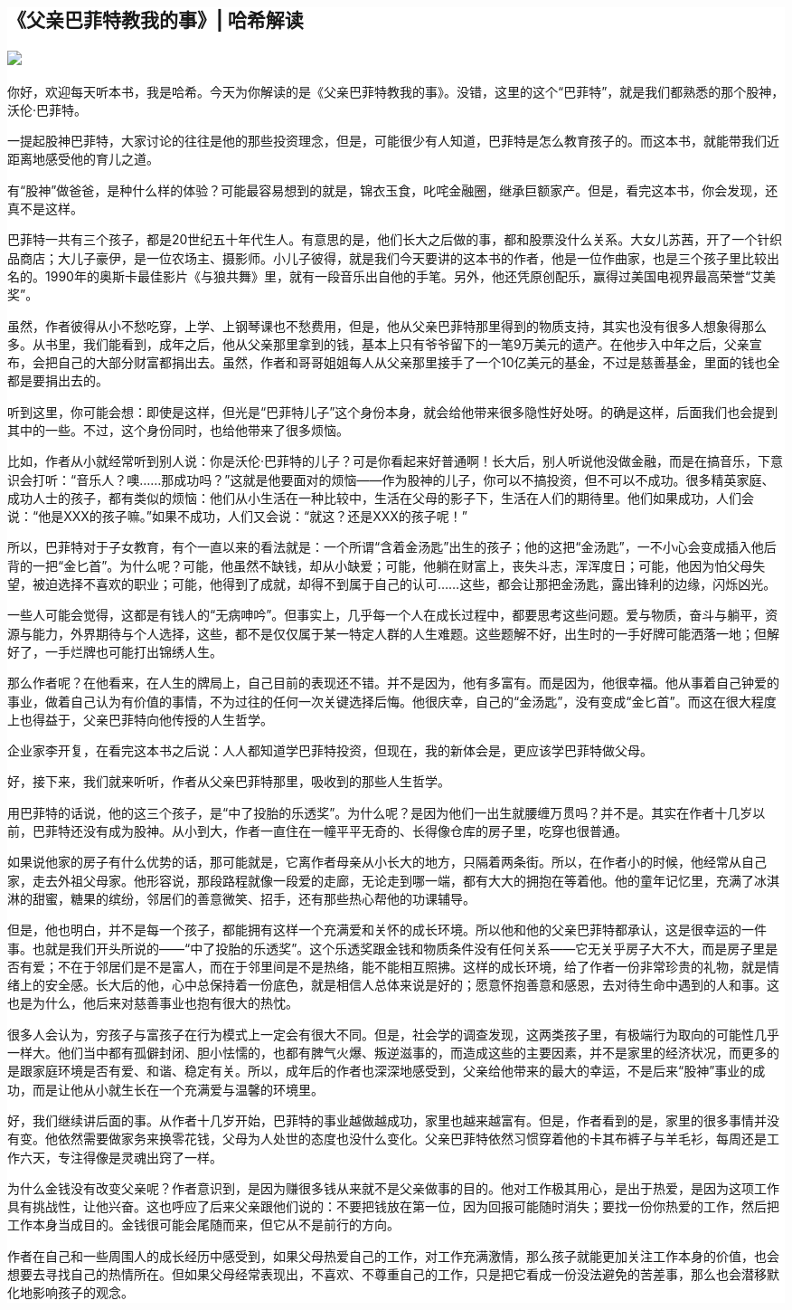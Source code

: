 ## 《父亲巴菲特教我的事》| 哈希解读

<img  src="https://piccdn2.umiwi.com/uploader/image/ddarticle/2023041913/1805906147710891952/041913.jpeg" width="2480"/>



你好，欢迎每天听本书，我是哈希。今天为你解读的是《父亲巴菲特教我的事》。没错，这里的这个“巴菲特”，就是我们都熟悉的那个股神，沃伦·巴菲特。

一提起股神巴菲特，大家讨论的往往是他的那些投资理念，但是，可能很少有人知道，巴菲特是怎么教育孩子的。而这本书，就能带我们近距离地感受他的育儿之道。

有“股神”做爸爸，是种什么样的体验？可能最容易想到的就是，锦衣玉食，叱咤金融圈，继承巨额家产。但是，看完这本书，你会发现，还真不是这样。

巴菲特一共有三个孩子，都是20世纪五十年代生人。有意思的是，他们长大之后做的事，都和股票没什么关系。大女儿苏茜，开了一个针织品商店；大儿子豪伊，是一位农场主、摄影师。小儿子彼得，就是我们今天要讲的这本书的作者，他是一位作曲家，也是三个孩子里比较出名的。1990年的奥斯卡最佳影片《与狼共舞》里，就有一段音乐出自他的手笔。另外，他还凭原创配乐，赢得过美国电视界最高荣誉“艾美奖”。

虽然，作者彼得从小不愁吃穿，上学、上钢琴课也不愁费用，但是，他从父亲巴菲特那里得到的物质支持，其实也没有很多人想象得那么多。从书里，我们能看到，成年之后，他从父亲那里拿到的钱，基本上只有爷爷留下的一笔9万美元的遗产。在他步入中年之后，父亲宣布，会把自己的大部分财富都捐出去。虽然，作者和哥哥姐姐每人从父亲那里接手了一个10亿美元的基金，不过是慈善基金，里面的钱也全都是要捐出去的。

听到这里，你可能会想：即使是这样，但光是“巴菲特儿子”这个身份本身，就会给他带来很多隐性好处呀。的确是这样，后面我们也会提到其中的一些。不过，这个身份同时，也给他带来了很多烦恼。

比如，作者从小就经常听到别人说：你是沃伦·巴菲特的儿子？可是你看起来好普通啊！长大后，别人听说他没做金融，而是在搞音乐，下意识会打听：“音乐人？噢……那成功吗？”这就是他要面对的烦恼——作为股神的儿子，你可以不搞投资，但不可以不成功。很多精英家庭、成功人士的孩子，都有类似的烦恼：他们从小生活在一种比较中，生活在父母的影子下，生活在人们的期待里。他们如果成功，人们会说：“他是XXX的孩子嘛。”如果不成功，人们又会说：“就这？还是XXX的孩子呢！”

所以，巴菲特对于子女教育，有个一直以来的看法就是：一个所谓“含着金汤匙”出生的孩子；他的这把“金汤匙”，一不小心会变成插入他后背的一把“金匕首”。为什么呢？可能，他虽然不缺钱，却从小缺爱；可能，他躺在财富上，丧失斗志，浑浑度日；可能，他因为怕父母失望，被迫选择不喜欢的职业；可能，他得到了成就，却得不到属于自己的认可……这些，都会让那把金汤匙，露出锋利的边缘，闪烁凶光。

一些人可能会觉得，这都是有钱人的“无病呻吟”。但事实上，几乎每一个人在成长过程中，都要思考这些问题。爱与物质，奋斗与躺平，资源与能力，外界期待与个人选择，这些，都不是仅仅属于某一特定人群的人生难题。这些题解不好，出生时的一手好牌可能洒落一地；但解好了，一手烂牌也可能打出锦绣人生。

那么作者呢？在他看来，在人生的牌局上，自己目前的表现还不错。并不是因为，他有多富有。而是因为，他很幸福。他从事着自己钟爱的事业，做着自己认为有价值的事情，不为过往的任何一次关键选择后悔。他很庆幸，自己的“金汤匙”，没有变成“金匕首”。而这在很大程度上也得益于，父亲巴菲特向他传授的人生哲学。

企业家李开复，在看完这本书之后说：人人都知道学巴菲特投资，但现在，我的新体会是，更应该学巴菲特做父母。

好，接下来，我们就来听听，作者从父亲巴菲特那里，吸收到的那些人生哲学。



用巴菲特的话说，他的这三个孩子，是“中了投胎的乐透奖”。为什么呢？是因为他们一出生就腰缠万贯吗？并不是。其实在作者十几岁以前，巴菲特还没有成为股神。从小到大，作者一直住在一幢平平无奇的、长得像仓库的房子里，吃穿也很普通。

如果说他家的房子有什么优势的话，那可能就是，它离作者母亲从小长大的地方，只隔着两条街。所以，在作者小的时候，他经常从自己家，走去外祖父母家。他形容说，那段路程就像一段爱的走廊，无论走到哪一端，都有大大的拥抱在等着他。他的童年记忆里，充满了冰淇淋的甜蜜，糖果的缤纷，邻居们的善意微笑、招手，还有那些热心帮他的功课辅导。

但是，他也明白，并不是每一个孩子，都能拥有这样一个充满爱和关怀的成长环境。所以他和他的父亲巴菲特都承认，这是很幸运的一件事。也就是我们开头所说的——“中了投胎的乐透奖”。这个乐透奖跟金钱和物质条件没有任何关系——它无关乎房子大不大，而是房子里是否有爱；不在于邻居们是不是富人，而在于邻里间是不是热络，能不能相互照拂。这样的成长环境，给了作者一份非常珍贵的礼物，就是情绪上的安全感。长大后的他，心中总保持着一份底色，就是相信人总体来说是好的；愿意怀抱善意和感恩，去对待生命中遇到的人和事。这也是为什么，他后来对慈善事业也抱有很大的热忱。

很多人会认为，穷孩子与富孩子在行为模式上一定会有很大不同。但是，社会学的调查发现，这两类孩子里，有极端行为取向的可能性几乎一样大。他们当中都有孤僻封闭、胆小怯懦的，也都有脾气火爆、叛逆滋事的，而造成这些的主要因素，并不是家里的经济状况，而更多的是跟家庭环境是否有爱、和谐、稳定有关。所以，成年后的作者也深深地感受到，父亲给他带来的最大的幸运，不是后来“股神”事业的成功，而是让他从小就生长在一个充满爱与温馨的环境里。

好，我们继续讲后面的事。从作者十几岁开始，巴菲特的事业越做越成功，家里也越来越富有。但是，作者看到的是，家里的很多事情并没有变。他依然需要做家务来换零花钱，父母为人处世的态度也没什么变化。父亲巴菲特依然习惯穿着他的卡其布裤子与羊毛衫，每周还是工作六天，专注得像是灵魂出窍了一样。

为什么金钱没有改变父亲呢？作者意识到，是因为赚很多钱从来就不是父亲做事的目的。他对工作极其用心，是出于热爱，是因为这项工作具有挑战性，让他兴奋。这也呼应了后来父亲跟他们说的：不要把钱放在第一位，因为回报可能随时消失；要找一份你热爱的工作，然后把工作本身当成目的。金钱很可能会尾随而来，但它从不是前行的方向。

作者在自己和一些周围人的成长经历中感受到，如果父母热爱自己的工作，对工作充满激情，那么孩子就能更加关注工作本身的价值，也会想要去寻找自己的热情所在。但如果父母经常表现出，不喜欢、不尊重自己的工作，只是把它看成一份没法避免的苦差事，那么也会潜移默化地影响孩子的观念。
